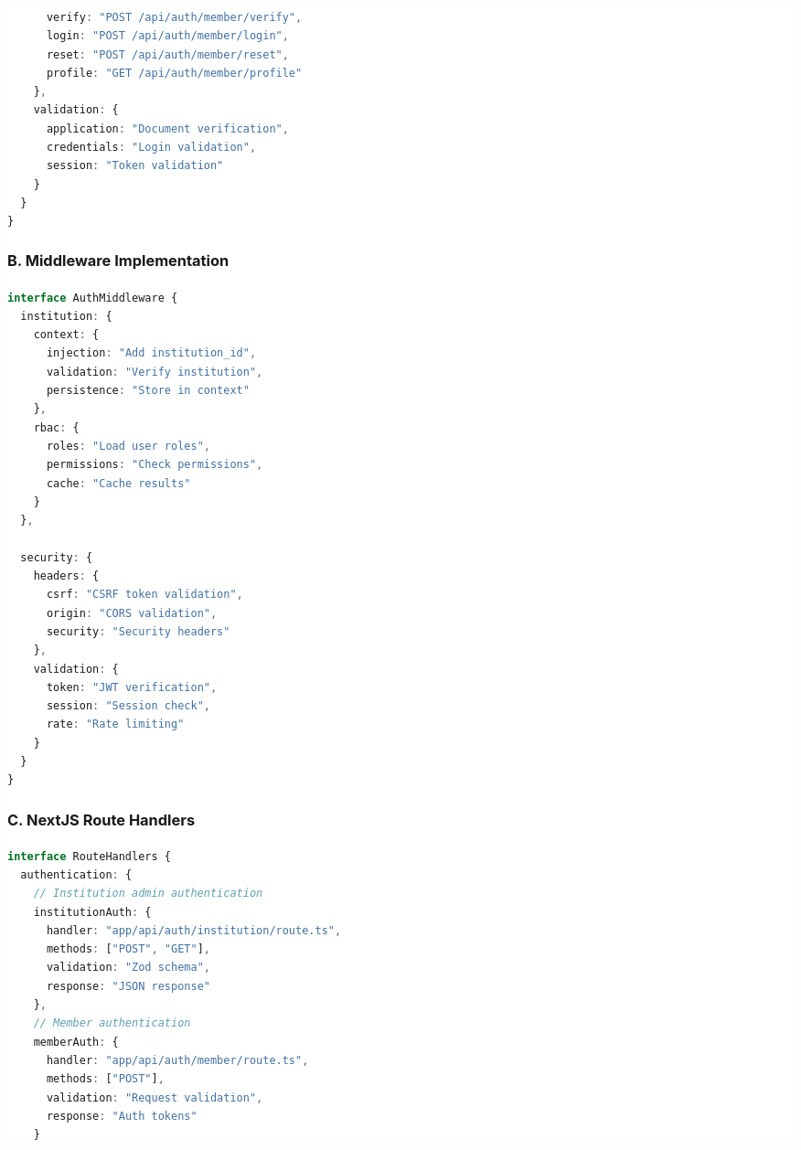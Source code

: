 ```typescript
      verify: "POST /api/auth/member/verify",
      login: "POST /api/auth/member/login",
      reset: "POST /api/auth/member/reset",
      profile: "GET /api/auth/member/profile"
    },
    validation: {
      application: "Document verification",
      credentials: "Login validation",
      session: "Token validation"
    }
  }
}
```

### B. Middleware Implementation
```typescript
interface AuthMiddleware {
  institution: {
    context: {
      injection: "Add institution_id",
      validation: "Verify institution",
      persistence: "Store in context"
    },
    rbac: {
      roles: "Load user roles",
      permissions: "Check permissions",
      cache: "Cache results"
    }
  },

  security: {
    headers: {
      csrf: "CSRF token validation",
      origin: "CORS validation",
      security: "Security headers"
    },
    validation: {
      token: "JWT verification",
      session: "Session check",
      rate: "Rate limiting"
    }
  }
}
```

### C. NextJS Route Handlers
```typescript
interface RouteHandlers {
  authentication: {
    // Institution admin authentication
    institutionAuth: {
      handler: "app/api/auth/institution/route.ts",
      methods: ["POST", "GET"],
      validation: "Zod schema",
      response: "JSON response"
    },
    // Member authentication
    memberAuth: {
      handler: "app/api/auth/member/route.ts",
      methods: ["POST"],
      validation: "Request validation",
      response: "Auth tokens"
    }
```